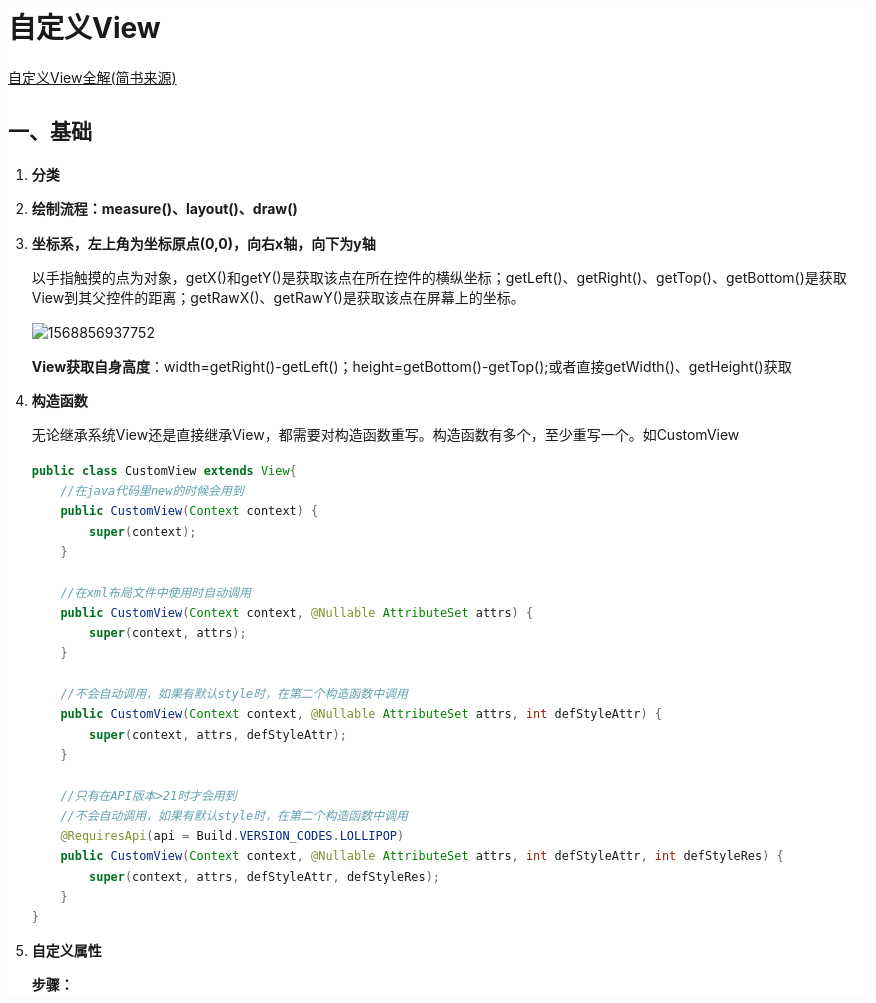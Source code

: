# 自定义View

[自定义View全解(简书来源)](https://www.jianshu.com/p/705a6cb6bfee)

## 一、基础

1. **分类**

2. **绘制流程：measure()、layout()、draw()**

3. **坐标系，左上角为坐标原点(0,0)，向右x轴，向下为y轴**

   以手指触摸的点为对象，getX()和getY()是获取该点在所在控件的横纵坐标；getLeft()、getRight()、getTop()、getBottom()是获取View到其父控件的距离；getRawX()、getRawY()是获取该点在屏幕上的坐标。

   ![1568856937752](C:\Users\Administrator\AppData\Roaming\Typora\typora-user-images\1568856937752.png)

   **View获取自身高度**：width=getRight()-getLeft()；height=getBottom()-getTop();或者直接getWidth()、getHeight()获取

4. **构造函数**

   无论继承系统View还是直接继承View，都需要对构造函数重写。构造函数有多个，至少重写一个。如CustomView

   ```java
   public class CustomView extends View{
       //在java代码里new的时候会用到
       public CustomView(Context context) {
           super(context);
       }
   
       //在xml布局文件中使用时自动调用
       public CustomView(Context context, @Nullable AttributeSet attrs) {
           super(context, attrs);
       }
   
       //不会自动调用，如果有默认style时，在第二个构造函数中调用
       public CustomView(Context context, @Nullable AttributeSet attrs, int defStyleAttr) {
           super(context, attrs, defStyleAttr);
       }
   
       //只有在API版本>21时才会用到
       //不会自动调用，如果有默认style时，在第二个构造函数中调用
       @RequiresApi(api = Build.VERSION_CODES.LOLLIPOP)
       public CustomView(Context context, @Nullable AttributeSet attrs, int defStyleAttr, int defStyleRes) {
           super(context, attrs, defStyleAttr, defStyleRes);
       }
   }
   
   ```

5. **自定义属性**

   **步骤：**
